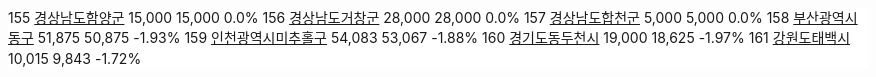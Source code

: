   <tr class="item">
    <td>155</td>
    <td><a href="/apt/경상남도함양군">경상남도함양군</a></td>
    <td>15,000</td>
    <td>15,000</td>
    <td>0.0%</td>
  </tr>

  <tr class="item">
    <td>156</td>
    <td><a href="/apt/경상남도거창군">경상남도거창군</a></td>
    <td>28,000</td>
    <td>28,000</td>
    <td>0.0%</td>
  </tr>

  <tr class="item">
    <td>157</td>
    <td><a href="/apt/경상남도합천군">경상남도합천군</a></td>
    <td>5,000</td>
    <td>5,000</td>
    <td>0.0%</td>
  </tr>

  <tr class="item">
    <td>158</td>
    <td><a href="/apt/부산광역시동구">부산광역시동구</a></td>
    <td>51,875</td>
    <td>50,875</td>
    <td>-1.93%</td>
  </tr>

  <tr class="item">
    <td>159</td>
    <td><a href="/apt/인천광역시미추홀구">인천광역시미추홀구</a></td>
    <td>54,083</td>
    <td>53,067</td>
    <td>-1.88%</td>
  </tr>

  <tr class="item">
    <td>160</td>
    <td><a href="/apt/경기도동두천시">경기도동두천시</a></td>
    <td>19,000</td>
    <td>18,625</td>
    <td>-1.97%</td>
  </tr>

  <tr class="item">
    <td>161</td>
    <td><a href="/apt/강원도태백시">강원도태백시</a></td>
    <td>10,015</td>
    <td>9,843</td>
    <td>-1.72%</td>
  </tr>
